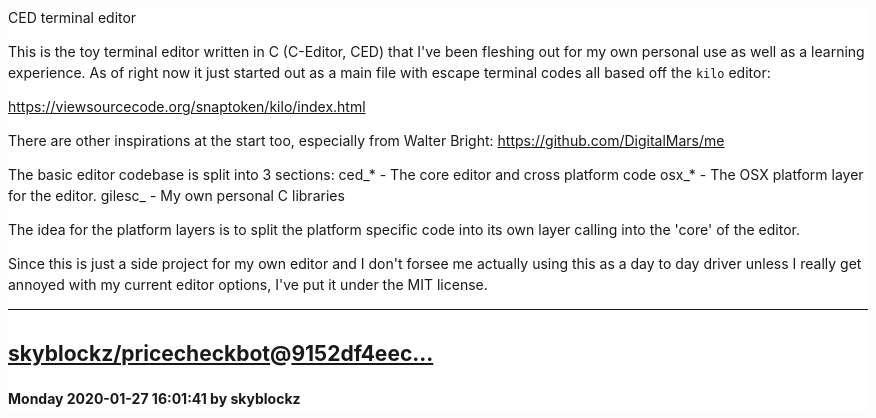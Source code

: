 CED terminal editor

This is the toy terminal editor written in C (C-Editor, CED) that I've
been fleshing out for my own personal use as well as a learning
experience. As of right now it just started out as a main file with
escape terminal codes all based off the `kilo` editor:

https://viewsourcecode.org/snaptoken/kilo/index.html

There are other inspirations at the start too, especially from Walter
Bright:
https://github.com/DigitalMars/me

The basic editor codebase is split into 3 sections:
  ced_*   - The core editor and cross platform code
  osx_*   - The OSX platform layer for the editor.
  gilesc_ - My own personal C libraries

The idea for the platform layers is to split the platform specific
code into its own layer calling into the 'core' of the editor.

Since this is just a side project for my own editor and I don't forsee
me actually using this as a day to day driver unless I really get
annoyed with my current editor options, I've put it under the MIT
license.

---
## [skyblockz/pricecheckbot](https://github.com/skyblockz/pricecheckbot)@[9152df4eec...](https://github.com/skyblockz/pricecheckbot/commit/9152df4eec9a4cc25dc5dc33aaf2149586d64919)
#### Monday 2020-01-27 16:01:41 by skyblockz
